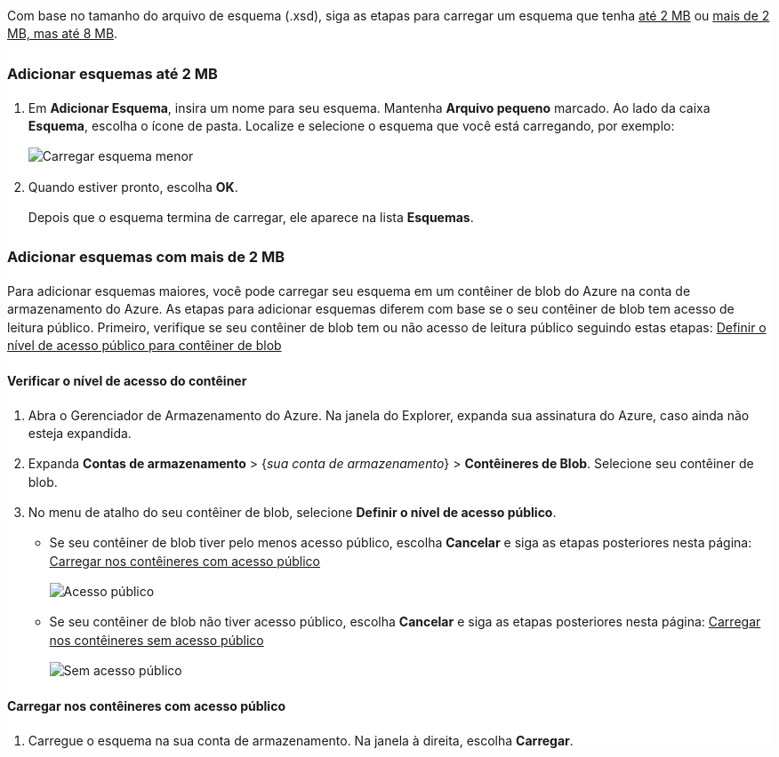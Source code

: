 Com base no tamanho do arquivo de esquema (.xsd), siga as etapas para carregar um esquema que tenha [até 2 MB](#smaller-schema) ou [mais de 2 MB, mas até 8 MB](#larger-schema).

<a name="smaller-schema"></a>

### <a name="add-schemas-up-to-2-mb"></a>Adicionar esquemas até 2 MB

1. Em **Adicionar Esquema**, insira um nome para seu esquema. 
   Mantenha **Arquivo pequeno** marcado. Ao lado da caixa **Esquema**, escolha o ícone de pasta. Localize e selecione o esquema que você está carregando, por exemplo:

   ![Carregar esquema menor](./media/logic-apps-enterprise-integration-schemas/upload-smaller-schema-file.png)

1. Quando estiver pronto, escolha **OK**.

   Depois que o esquema termina de carregar, ele aparece na lista **Esquemas**.

<a name="larger-schema"></a>

### <a name="add-schemas-more-than-2-mb"></a>Adicionar esquemas com mais de 2 MB

Para adicionar esquemas maiores, você pode carregar seu esquema em um contêiner de blob do Azure na conta de armazenamento do Azure. As etapas para adicionar esquemas diferem com base se o seu contêiner de blob tem acesso de leitura público. Primeiro, verifique se seu contêiner de blob tem ou não acesso de leitura público seguindo estas etapas: [Definir o nível de acesso público para contêiner de blob](../vs-azure-tools-storage-explorer-blobs.md#set-the-public-access-level-for-a-blob-container)

#### <a name="check-container-access-level"></a>Verificar o nível de acesso do contêiner

1. Abra o Gerenciador de Armazenamento do Azure. Na janela do Explorer, expanda sua assinatura do Azure, caso ainda não esteja expandida.

1. Expanda **Contas de armazenamento** > {*sua conta de armazenamento*} > **Contêineres de Blob**. Selecione seu contêiner de blob.

1. No menu de atalho do seu contêiner de blob, selecione **Definir o nível de acesso público**.

   * Se seu contêiner de blob tiver pelo menos acesso público, escolha **Cancelar** e siga as etapas posteriores nesta página: [Carregar nos contêineres com acesso público](#public-access)

     ![Acesso público](media/logic-apps-enterprise-integration-schemas/azure-blob-container-public-access.png)

   * Se seu contêiner de blob não tiver acesso público, escolha **Cancelar** e siga as etapas posteriores nesta página: [Carregar nos contêineres sem acesso público](#public-access)

     ![Sem acesso público](media/logic-apps-enterprise-integration-schemas/azure-blob-container-no-public-access.png)

<a name="public-access"></a>

#### <a name="upload-to-containers-with-public-access"></a>Carregar nos contêineres com acesso público

1. Carregue o esquema na sua conta de armazenamento. 
   Na janela à direita, escolha **Carregar**.
